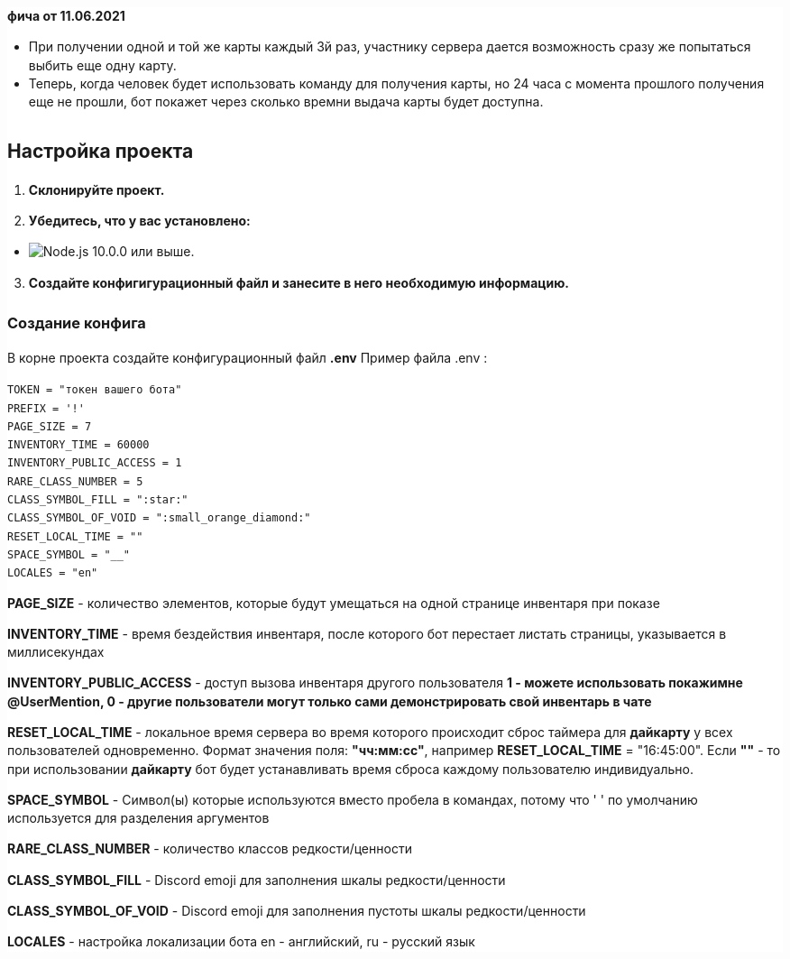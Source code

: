  **фича от 11.06.2021**
- При получении одной и той же карты каждый 3й раз, участнику сервера дается возможность сразу же попытаться выбить еще одну карту.
- Теперь, когда человек будет использовать команду для получения карты, но 24 часа с момента прошлого получения еще не прошли, бот покажет через сколько времни выдача карты будет доступна.

## Настройка проекта
1. **Склонируйте проект.**

2. **Убедитесь, что у вас установлено:**
 - ![Node.js](https://nodejs.org/en/) 10.0.0 или выше.

3. **Создайте конфигигурационный файл и занесите в него необходимую информацию.**

### Создание конфига
В корне проекта создайте конфигурационный файл **.env**
Пример файла .env :
```
TOKEN = "токен вашего бота"
PREFIX = '!' 
PAGE_SIZE = 7
INVENTORY_TIME = 60000
INVENTORY_PUBLIC_ACCESS = 1
RARE_CLASS_NUMBER = 5
CLASS_SYMBOL_FILL = ":star:"
CLASS_SYMBOL_OF_VOID = ":small_orange_diamond:"
RESET_LOCAL_TIME = ""
SPACE_SYMBOL = "__"
LOCALES = "en"
```

**PAGE_SIZE** - количество элементов, которые будут умещаться на одной странице инвентаря при показе

**INVENTORY_TIME** - время бездействия инвентаря, после которого бот перестает листать страницы, указывается в миллисекундах

**INVENTORY_PUBLIC_ACCESS** - доступ вызова инвентаря другого пользователя **1 - можете использовать покажимне @UserMention, 0 - другие пользователи могут только сами демонстрировать свой инвентарь в чате**

**RESET_LOCAL_TIME** - локальное время сервера во время которого происходит сброс таймера для **дайкарту** у всех пользователей одновременно. Формат значения поля: **"чч:мм:сс"**, например **RESET_LOCAL_TIME** = "16:45:00".  Если **""** - то при использовании **дайкарту** бот будет устанавливать время сброса каждому пользователю индивидуально.

**SPACE_SYMBOL** - Символ(ы) которые используются вместо пробела в командах, потому что ' ' по умолчанию используется для разделения аргументов

**RARE_CLASS_NUMBER** - количество классов редкости/ценности

**CLASS_SYMBOL_FILL** - Discord emoji для заполнения шкалы редкости/ценности

**CLASS_SYMBOL_OF_VOID** - Discord emoji для заполнения пустоты шкалы редкости/ценности

**LOCALES** - настройка локализации бота en - английский, ru - русский язык
